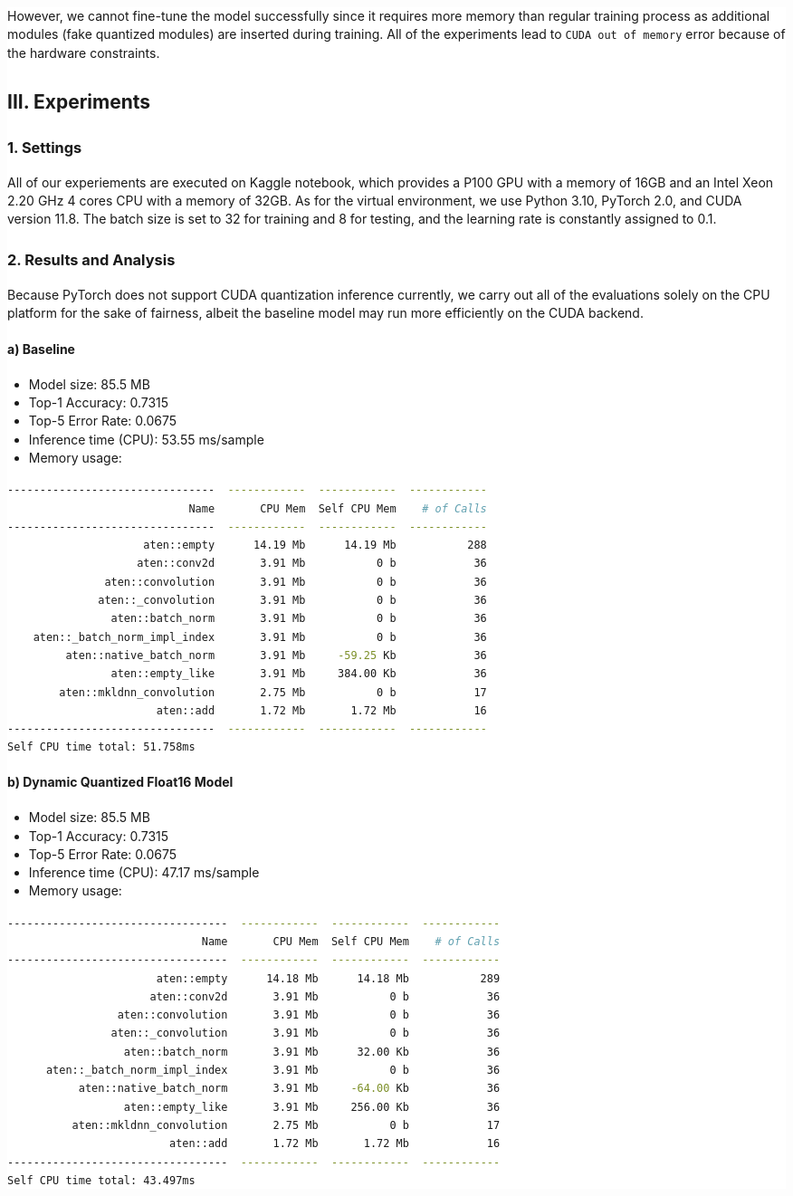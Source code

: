 However, we cannot fine-tune the model successfully since it requires more memory than regular training process as additional modules (fake quantized modules) are inserted during training. All of the experiments lead to `CUDA out of memory` error because of the hardware constraints.

## III. Experiments
### 1. Settings
All of our experiements are executed on Kaggle notebook, which provides a P100 GPU with a memory of 16GB and an Intel Xeon 2.20 GHz 4 cores CPU with a memory of 32GB. As for the virtual environment, we use Python 3.10, PyTorch 2.0, and CUDA version 11.8. The batch size is set to 32 for training and 8 for testing, and the learning rate is constantly assigned to 0.1.

### 2. Results and Analysis
Because PyTorch does not support CUDA quantization inference currently, we carry out all of the evaluations solely on the CPU platform for the sake of fairness, albeit the baseline model may run more efficiently on the CUDA backend.
#### a) Baseline
- Model size: 85.5 MB
- Top-1 Accuracy: 0.7315
- Top-5 Error Rate: 0.0675
- Inference time (CPU): 53.55 ms/sample
- Memory usage:
```bash
--------------------------------  ------------  ------------  ------------  
                            Name       CPU Mem  Self CPU Mem    # of Calls  
--------------------------------  ------------  ------------  ------------  
                     aten::empty      14.19 Mb      14.19 Mb           288  
                    aten::conv2d       3.91 Mb           0 b            36  
               aten::convolution       3.91 Mb           0 b            36  
              aten::_convolution       3.91 Mb           0 b            36  
                aten::batch_norm       3.91 Mb           0 b            36  
    aten::_batch_norm_impl_index       3.91 Mb           0 b            36  
         aten::native_batch_norm       3.91 Mb     -59.25 Kb            36  
                aten::empty_like       3.91 Mb     384.00 Kb            36  
        aten::mkldnn_convolution       2.75 Mb           0 b            17  
                       aten::add       1.72 Mb       1.72 Mb            16  
--------------------------------  ------------  ------------  ------------  
Self CPU time total: 51.758ms
```

#### b) Dynamic Quantized Float16 Model
- Model size: 85.5 MB
- Top-1 Accuracy: 0.7315
- Top-5 Error Rate: 0.0675
- Inference time (CPU): 47.17 ms/sample
- Memory usage:
```bash
----------------------------------  ------------  ------------  ------------  
                              Name       CPU Mem  Self CPU Mem    # of Calls  
----------------------------------  ------------  ------------  ------------  
                       aten::empty      14.18 Mb      14.18 Mb           289  
                      aten::conv2d       3.91 Mb           0 b            36  
                 aten::convolution       3.91 Mb           0 b            36  
                aten::_convolution       3.91 Mb           0 b            36  
                  aten::batch_norm       3.91 Mb      32.00 Kb            36  
      aten::_batch_norm_impl_index       3.91 Mb           0 b            36  
           aten::native_batch_norm       3.91 Mb     -64.00 Kb            36  
                  aten::empty_like       3.91 Mb     256.00 Kb            36  
          aten::mkldnn_convolution       2.75 Mb           0 b            17  
                         aten::add       1.72 Mb       1.72 Mb            16  
----------------------------------  ------------  ------------  ------------  
Self CPU time total: 43.497ms
```

